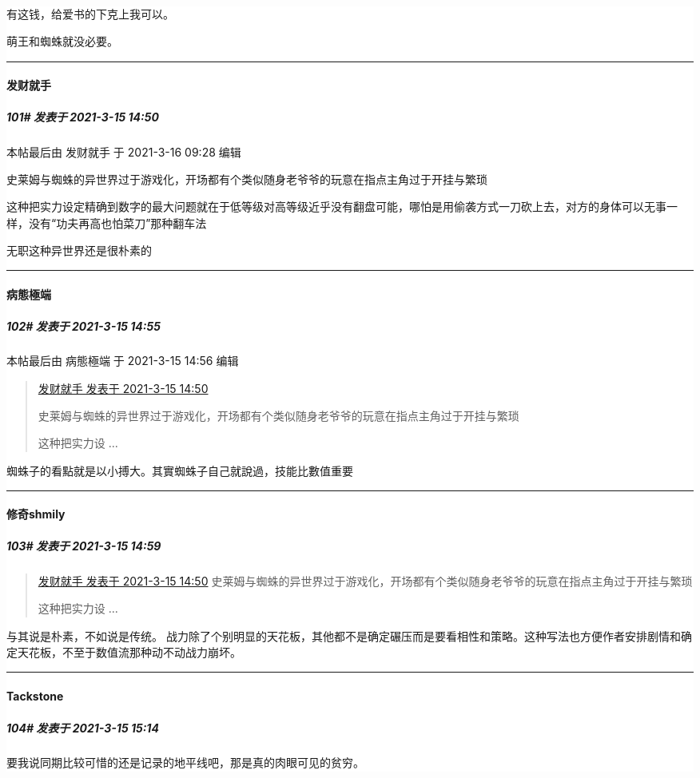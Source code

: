 
有这钱，给爱书的下克上我可以。


萌王和蜘蛛就没必要。


*****

####  发财就手  
##### 101#       发表于 2021-3-15 14:50


 本帖最后由 发财就手 于 2021-3-16 09:28 编辑 

史莱姆与蜘蛛的异世界过于游戏化，开场都有个类似随身老爷爷的玩意在指点主角过于开挂与繁琐

这种把实力设定精确到数字的最大问题就在于低等级对高等级近乎没有翻盘可能，哪怕是用偷袭方式一刀砍上去，对方的身体可以无事一样，没有“功夫再高也怕菜刀”那种翻车法


无职这种异世界还是很朴素的


*****

####  病態極端  
##### 102#       发表于 2021-3-15 14:55


 本帖最后由 病態極端 于 2021-3-15 14:56 编辑 
<blockquote><a href="httphttps://bbs.saraba1st.com/2b/forum.php?mod=redirect&amp;goto=findpost&amp;pid=50631430&amp;ptid=1993199" target="_blank">发财就手 发表于 2021-3-15 14:50</a>

史莱姆与蜘蛛的异世界过于游戏化，开场都有个类似随身老爷爷的玩意在指点主角过于开挂与繁琐

这种把实力设 ...</blockquote>
蜘蛛子的看點就是以小搏大。其實蜘蛛子自己就說過，技能比數值重要


*****

####  修奇shmily  
##### 103#       发表于 2021-3-15 14:59


<blockquote><a href="httphttps://bbs.saraba1st.com/2b/forum.php?mod=redirect&amp;goto=findpost&amp;pid=50631430&amp;ptid=1993199" target="_blank">发财就手 发表于 2021-3-15 14:50</a>
史莱姆与蜘蛛的异世界过于游戏化，开场都有个类似随身老爷爷的玩意在指点主角过于开挂与繁琐

这种把实力设 ...</blockquote>
与其说是朴素，不如说是传统。
战力除了个别明显的天花板，其他都不是确定碾压而是要看相性和策略。这种写法也方便作者安排剧情和确定天花板，不至于数值流那种动不动战力崩坏。


*****

####  Tackstone  
##### 104#       发表于 2021-3-15 15:14


要我说同期比较可惜的还是记录的地平线吧，那是真的肉眼可见的贫穷。
